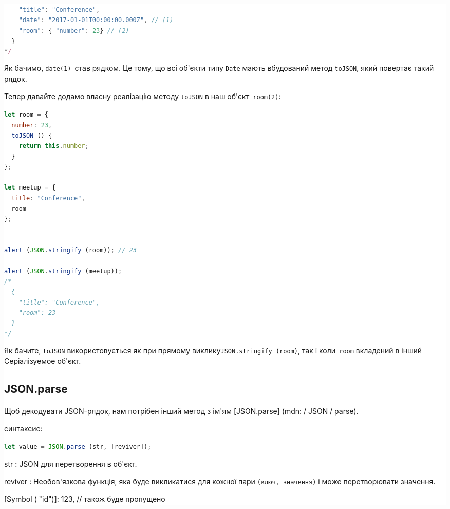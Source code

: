 ```js
    "title": "Conference",
    "date": "2017-01-01T00:00:00.000Z", // (1)
    "room": { "number": 23} // (2)
  }
*/
```

Як бачимо, `date(1) `став рядком. Це тому, що всі об'єкти типу `Date` мають вбудований метод `toJSON`, який повертає такий рядок.

Тепер давайте додамо власну реалізацію методу `toJSON` в наш об'єкт` room(2)`:

```js
let room = {
  number: 23,
  toJSON () {
    return this.number;
  }
};

let meetup = {
  title: "Conference",
  room
};


alert (JSON.stringify (room)); // 23

alert (JSON.stringify (meetup));
/*
  {
    "title": "Conference",
    "room": 23
  }
*/
```

Як бачите, `toJSON` використовується як при прямому виклику` JSON.stringify (room) `, так і коли` room` вкладений в інший Серіалізуемое об'єкт.



## JSON.parse

Щоб декодувати JSON-рядок, нам потрібен інший метод з ім'ям [JSON.parse] (mdn:  / JSON / parse).

синтаксис:
```js
let value = JSON.parse (str, [reviver]);
```

str
: JSON для перетворення в об'єкт.

reviver
: Необов'язкова функція, яка буде викликатися для кожної пари `(ключ, значення)` і може перетворювати значення.


  [Symbol ( "id")]: 123, // також буде пропущено